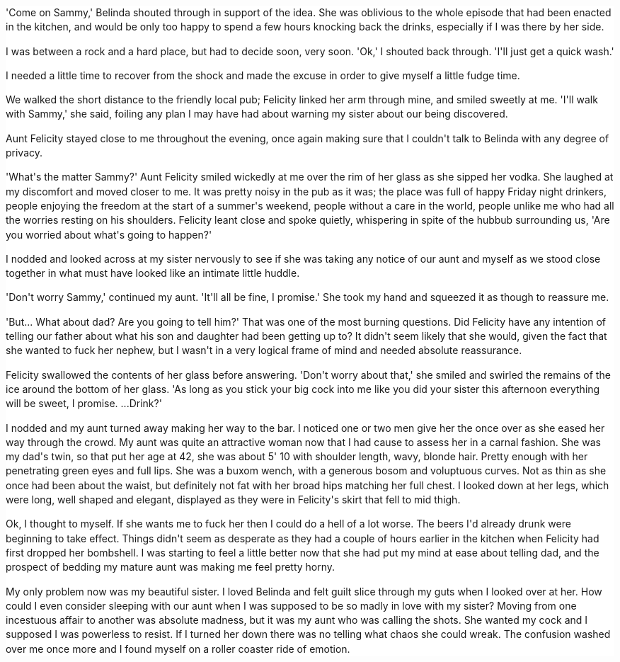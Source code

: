 'Come on Sammy,' Belinda shouted through in support of the idea. She was oblivious to the whole episode that had been enacted in the kitchen, and would be only too happy to spend a few hours knocking back the drinks, especially if I was there by her side. 

 I was between a rock and a hard place, but had to decide soon, very soon. 'Ok,' I shouted back through. 'I'll just get a quick wash.' 

 I needed a little time to recover from the shock and made the excuse in order to give myself a little fudge time. 

 We walked the short distance to the friendly local pub; Felicity linked her arm through mine, and smiled sweetly at me. 'I'll walk with Sammy,' she said, foiling any plan I may have had about warning my sister about our being discovered. 

 Aunt Felicity stayed close to me throughout the evening, once again making sure that I couldn't talk to Belinda with any degree of privacy. 

 'What's the matter Sammy?' Aunt Felicity smiled wickedly at me over the rim of her glass as she sipped her vodka. She laughed at my discomfort and moved closer to me. It was pretty noisy in the pub as it was; the place was full of happy Friday night drinkers, people enjoying the freedom at the start of a summer's weekend, people without a care in the world, people unlike me who had all the worries resting on his shoulders. Felicity leant close and spoke quietly, whispering in spite of the hubbub surrounding us, 'Are you worried about what's going to happen?' 

 I nodded and looked across at my sister nervously to see if she was taking any notice of our aunt and myself as we stood close together in what must have looked like an intimate little huddle. 

 'Don't worry Sammy,' continued my aunt. 'It'll all be fine, I promise.' She took my hand and squeezed it as though to reassure me. 

 'But... What about dad? Are you going to tell him?' That was one of the most burning questions. Did Felicity have any intention of telling our father about what his son and daughter had been getting up to? It didn't seem likely that she would, given the fact that she wanted to fuck her nephew, but I wasn't in a very logical frame of mind and needed absolute reassurance. 

 Felicity swallowed the contents of her glass before answering. 'Don't worry about that,' she smiled and swirled the remains of the ice around the bottom of her glass. 'As long as you stick your big cock into me like you did your sister this afternoon everything will be sweet, I promise. ...Drink?' 

 I nodded and my aunt turned away making her way to the bar. I noticed one or two men give her the once over as she eased her way through the crowd. My aunt was quite an attractive woman now that I had cause to assess her in a carnal fashion. She was my dad's twin, so that put her age at 42, she was about 5' 10 with shoulder length, wavy, blonde hair. Pretty enough with her penetrating green eyes and full lips. She was a buxom wench, with a generous bosom and voluptuous curves. Not as thin as she once had been about the waist, but definitely not fat with her broad hips matching her full chest. I looked down at her legs, which were long, well shaped and elegant, displayed as they were in Felicity's skirt that fell to mid thigh. 

 Ok, I thought to myself. If she wants me to fuck her then I could do a hell of a lot worse. The beers I'd already drunk were beginning to take effect. Things didn't seem as desperate as they had a couple of hours earlier in the kitchen when Felicity had first dropped her bombshell. I was starting to feel a little better now that she had put my mind at ease about telling dad, and the prospect of bedding my mature aunt was making me feel pretty horny. 

 My only problem now was my beautiful sister. I loved Belinda and felt guilt slice through my guts when I looked over at her. How could I even consider sleeping with our aunt when I was supposed to be so madly in love with my sister? Moving from one incestuous affair to another was absolute madness, but it was my aunt who was calling the shots. She wanted my cock and I supposed I was powerless to resist. If I turned her down there was no telling what chaos she could wreak. The confusion washed over me once more and I found myself on a roller coaster ride of emotion. 
